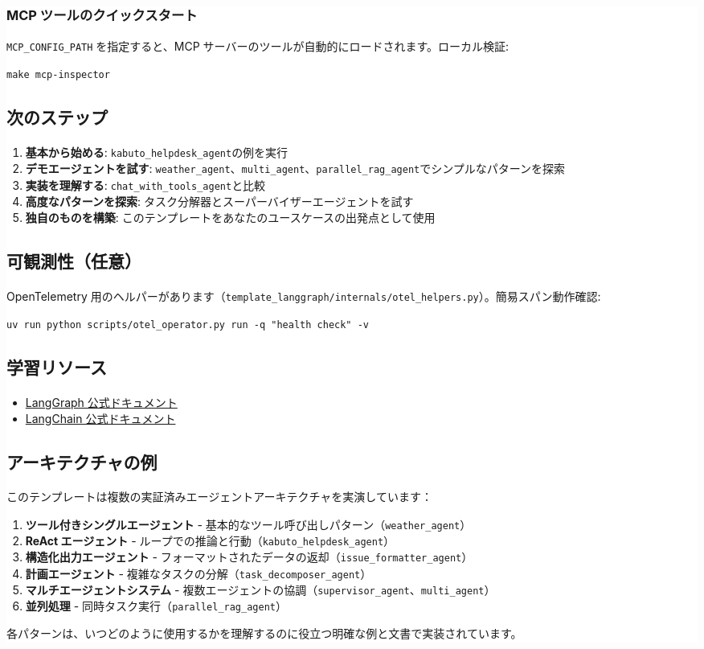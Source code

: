 ### MCP ツールのクイックスタート

`MCP_CONFIG_PATH` を指定すると、MCP サーバーのツールが自動的にロードされます。ローカル検証:

```shell
make mcp-inspector
```

## 次のステップ

1. **基本から始める**: `kabuto_helpdesk_agent`の例を実行
2. **デモエージェントを試す**: `weather_agent`、`multi_agent`、`parallel_rag_agent`でシンプルなパターンを探索
3. **実装を理解する**: `chat_with_tools_agent`と比較
4. **高度なパターンを探索**: タスク分解器とスーパーバイザーエージェントを試す
5. **独自のものを構築**: このテンプレートをあなたのユースケースの出発点として使用

## 可観測性（任意）

OpenTelemetry 用のヘルパーがあります（`template_langgraph/internals/otel_helpers.py`）。簡易スパン動作確認:

```shell
uv run python scripts/otel_operator.py run -q "health check" -v
```

## 学習リソース

- [LangGraph 公式ドキュメント](https://langchain-ai.github.io/langgraph/)
- [LangChain 公式ドキュメント](https://python.langchain.com/)

## アーキテクチャの例

このテンプレートは複数の実証済みエージェントアーキテクチャを実演しています：

1. **ツール付きシングルエージェント** - 基本的なツール呼び出しパターン（`weather_agent`）
2. **ReAct エージェント** - ループでの推論と行動（`kabuto_helpdesk_agent`）
3. **構造化出力エージェント** - フォーマットされたデータの返却（`issue_formatter_agent`）
4. **計画エージェント** - 複雑なタスクの分解（`task_decomposer_agent`）
5. **マルチエージェントシステム** - 複数エージェントの協調（`supervisor_agent`、`multi_agent`）
6. **並列処理** - 同時タスク実行（`parallel_rag_agent`）

各パターンは、いつどのように使用するかを理解するのに役立つ明確な例と文書で実装されています。
